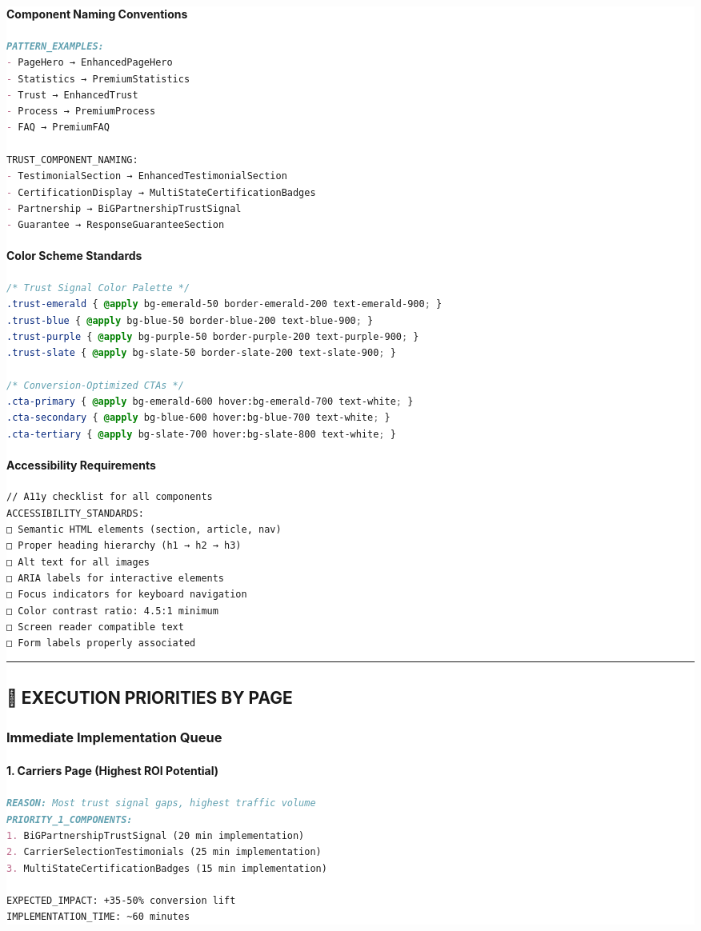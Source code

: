 #### Component Naming Conventions
```markdown
PATTERN_EXAMPLES:
- PageHero → EnhancedPageHero
- Statistics → PremiumStatistics  
- Trust → EnhancedTrust
- Process → PremiumProcess
- FAQ → PremiumFAQ

TRUST_COMPONENT_NAMING:
- TestimonialSection → EnhancedTestimonialSection
- CertificationDisplay → MultiStateCertificationBadges
- Partnership → BiGPartnershipTrustSignal
- Guarantee → ResponseGuaranteeSection
```

#### Color Scheme Standards
```css
/* Trust Signal Color Palette */
.trust-emerald { @apply bg-emerald-50 border-emerald-200 text-emerald-900; }
.trust-blue { @apply bg-blue-50 border-blue-200 text-blue-900; }
.trust-purple { @apply bg-purple-50 border-purple-200 text-purple-900; }
.trust-slate { @apply bg-slate-50 border-slate-200 text-slate-900; }

/* Conversion-Optimized CTAs */
.cta-primary { @apply bg-emerald-600 hover:bg-emerald-700 text-white; }
.cta-secondary { @apply bg-blue-600 hover:bg-blue-700 text-white; }
.cta-tertiary { @apply bg-slate-700 hover:bg-slate-800 text-white; }
```

#### Accessibility Requirements
```tsx
// A11y checklist for all components
ACCESSIBILITY_STANDARDS:
□ Semantic HTML elements (section, article, nav)
□ Proper heading hierarchy (h1 → h2 → h3)
□ Alt text for all images
□ ARIA labels for interactive elements
□ Focus indicators for keyboard navigation
□ Color contrast ratio: 4.5:1 minimum
□ Screen reader compatible text
□ Form labels properly associated
```

---

## 🎯 EXECUTION PRIORITIES BY PAGE

### Immediate Implementation Queue

#### 1. Carriers Page (Highest ROI Potential)
```markdown
REASON: Most trust signal gaps, highest traffic volume
PRIORITY_1_COMPONENTS:
1. BiGPartnershipTrustSignal (20 min implementation)
2. CarrierSelectionTestimonials (25 min implementation)  
3. MultiStateCertificationBadges (15 min implementation)

EXPECTED_IMPACT: +35-50% conversion lift
IMPLEMENTATION_TIME: ~60 minutes
```
